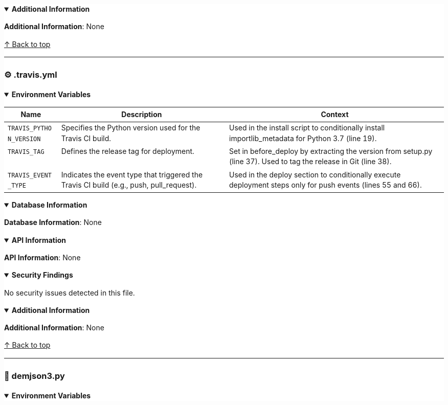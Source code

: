 <details open>
<summary><strong>Additional Information</strong></summary>

**Additional Information**: None
</details>

[↑ Back to top](#repository-documentation)

---

### ⚙️ .travis.yml <a id='file-9'></a>

<details open>
<summary><strong>Environment Variables</strong></summary>

| Name | Description | Context |
|------|-------------|--------|
| `TRAVIS_PYTHON_VERSION` | Specifies the Python version used for the Travis CI build. | Used in the install script to conditionally install importlib_metadata for Python 3.7 (line 19). |
| `TRAVIS_TAG` | Defines the release tag for deployment. | Set in before_deploy by extracting the version from setup.py (line 37). Used to tag the release in Git (line 38). |
| `TRAVIS_EVENT_TYPE` | Indicates the event type that triggered the Travis CI build (e.g., push, pull_request). | Used in the deploy section to conditionally execute deployment steps only for push events (lines 55 and 66). |

</details>

<details open>
<summary><strong>Database Information</strong></summary>

**Database Information**: None
</details>

<details open>
<summary><strong>API Information</strong></summary>

**API Information**: None
</details>

<details open>
<summary><strong>Security Findings</strong></summary>

No security issues detected in this file.
</details>

<details open>
<summary><strong>Additional Information</strong></summary>

**Additional Information**: None
</details>

[↑ Back to top](#repository-documentation)

---

### 🐍 demjson3.py <a id='file-10'></a>

<details open>
<summary><strong>Environment Variables</strong></summary>
